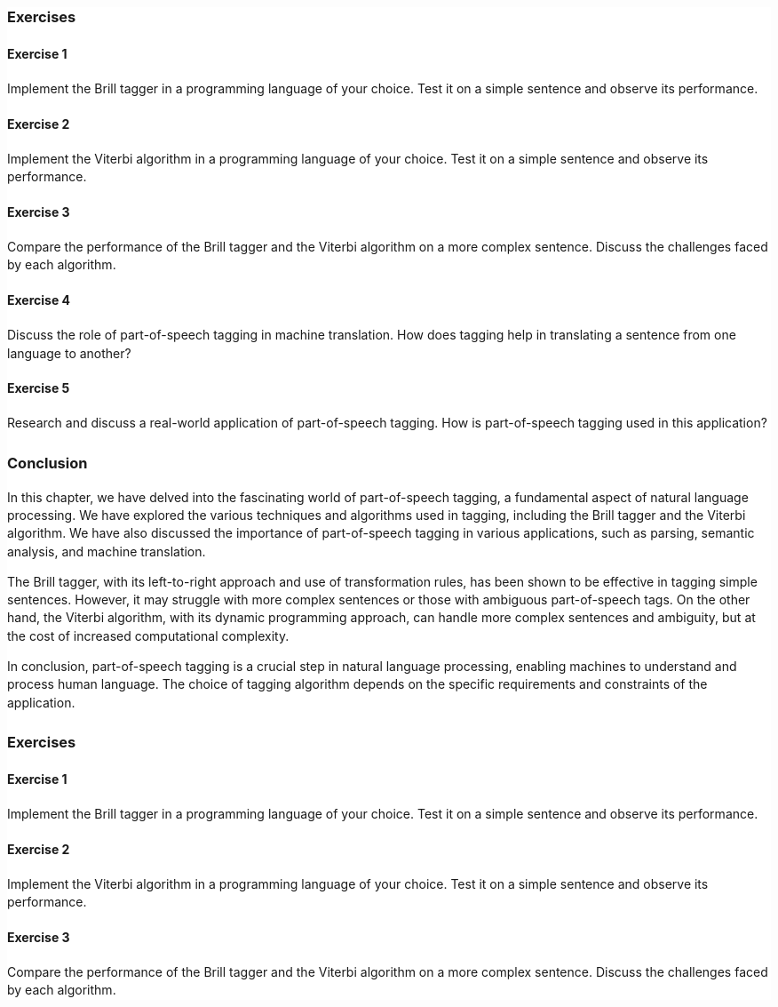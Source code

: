 ### Exercises

#### Exercise 1
Implement the Brill tagger in a programming language of your choice. Test it on a simple sentence and observe its performance.

#### Exercise 2
Implement the Viterbi algorithm in a programming language of your choice. Test it on a simple sentence and observe its performance.

#### Exercise 3
Compare the performance of the Brill tagger and the Viterbi algorithm on a more complex sentence. Discuss the challenges faced by each algorithm.

#### Exercise 4
Discuss the role of part-of-speech tagging in machine translation. How does tagging help in translating a sentence from one language to another?

#### Exercise 5
Research and discuss a real-world application of part-of-speech tagging. How is part-of-speech tagging used in this application?

### Conclusion

In this chapter, we have delved into the fascinating world of part-of-speech tagging, a fundamental aspect of natural language processing. We have explored the various techniques and algorithms used in tagging, including the Brill tagger and the Viterbi algorithm. We have also discussed the importance of part-of-speech tagging in various applications, such as parsing, semantic analysis, and machine translation.

The Brill tagger, with its left-to-right approach and use of transformation rules, has been shown to be effective in tagging simple sentences. However, it may struggle with more complex sentences or those with ambiguous part-of-speech tags. On the other hand, the Viterbi algorithm, with its dynamic programming approach, can handle more complex sentences and ambiguity, but at the cost of increased computational complexity.

In conclusion, part-of-speech tagging is a crucial step in natural language processing, enabling machines to understand and process human language. The choice of tagging algorithm depends on the specific requirements and constraints of the application.

### Exercises

#### Exercise 1
Implement the Brill tagger in a programming language of your choice. Test it on a simple sentence and observe its performance.

#### Exercise 2
Implement the Viterbi algorithm in a programming language of your choice. Test it on a simple sentence and observe its performance.

#### Exercise 3
Compare the performance of the Brill tagger and the Viterbi algorithm on a more complex sentence. Discuss the challenges faced by each algorithm.
